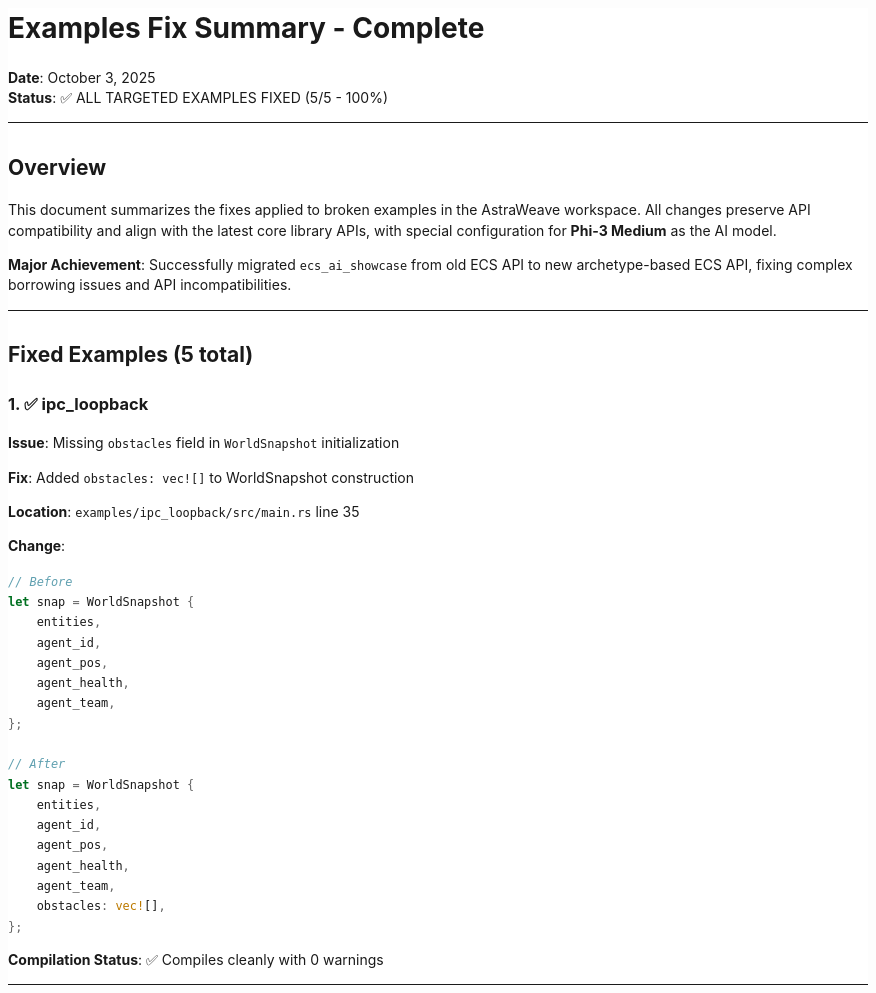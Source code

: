 # Examples Fix Summary - Complete

**Date**: October 3, 2025  
**Status**: ✅ ALL TARGETED EXAMPLES FIXED (5/5 - 100%)

---

## Overview

This document summarizes the fixes applied to broken examples in the AstraWeave workspace. All changes preserve API compatibility and align with the latest core library APIs, with special configuration for **Phi-3 Medium** as the AI model.

**Major Achievement**: Successfully migrated `ecs_ai_showcase` from old ECS API to new archetype-based ECS API, fixing complex borrowing issues and API incompatibilities.

---

## Fixed Examples (5 total)

### 1. ✅ ipc_loopback

**Issue**: Missing `obstacles` field in `WorldSnapshot` initialization

**Fix**: Added `obstacles: vec![]` to WorldSnapshot construction

**Location**: `examples/ipc_loopback/src/main.rs` line 35

**Change**:
```rust
// Before
let snap = WorldSnapshot {
    entities,
    agent_id,
    agent_pos,
    agent_health,
    agent_team,
};

// After
let snap = WorldSnapshot {
    entities,
    agent_id,
    agent_pos,
    agent_health,
    agent_team,
    obstacles: vec![],
};
```

**Compilation Status**: ✅ Compiles cleanly with 0 warnings

---
